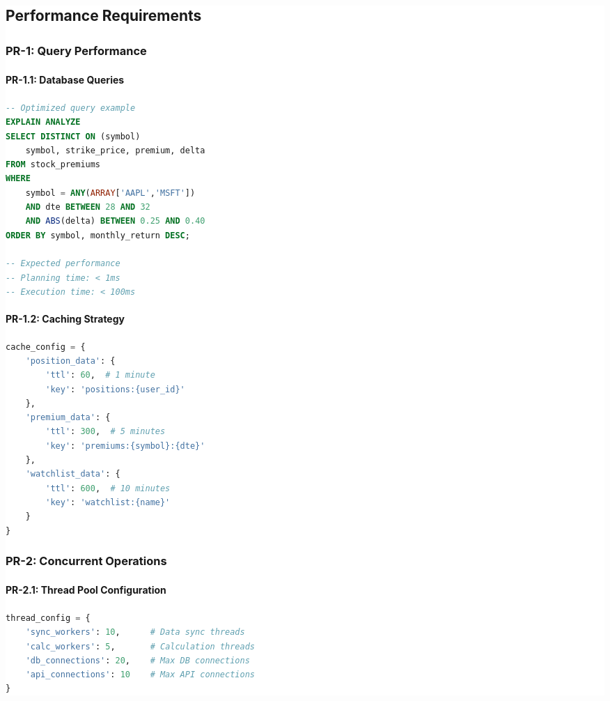 ## Performance Requirements

### PR-1: Query Performance

#### PR-1.1: Database Queries
```sql
-- Optimized query example
EXPLAIN ANALYZE
SELECT DISTINCT ON (symbol)
    symbol, strike_price, premium, delta
FROM stock_premiums
WHERE
    symbol = ANY(ARRAY['AAPL','MSFT'])
    AND dte BETWEEN 28 AND 32
    AND ABS(delta) BETWEEN 0.25 AND 0.40
ORDER BY symbol, monthly_return DESC;

-- Expected performance
-- Planning time: < 1ms
-- Execution time: < 100ms
```

#### PR-1.2: Caching Strategy
```python
cache_config = {
    'position_data': {
        'ttl': 60,  # 1 minute
        'key': 'positions:{user_id}'
    },
    'premium_data': {
        'ttl': 300,  # 5 minutes
        'key': 'premiums:{symbol}:{dte}'
    },
    'watchlist_data': {
        'ttl': 600,  # 10 minutes
        'key': 'watchlist:{name}'
    }
}
```

### PR-2: Concurrent Operations

#### PR-2.1: Thread Pool Configuration
```python
thread_config = {
    'sync_workers': 10,      # Data sync threads
    'calc_workers': 5,       # Calculation threads
    'db_connections': 20,    # Max DB connections
    'api_connections': 10    # Max API connections
}
```
